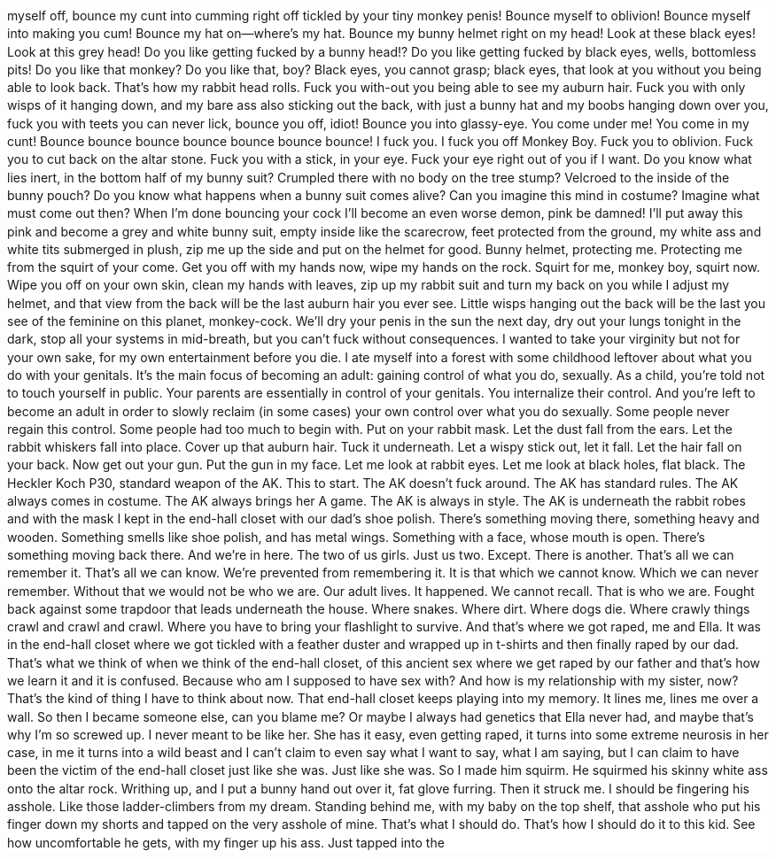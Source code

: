 myself off, bounce my cunt into cumming right off tickled by your tiny monkey penis! Bounce myself to oblivion! Bounce myself into making you cum! Bounce my hat on—where’s my hat. Bounce my bunny helmet right on my head! Look at these black eyes! Look at this grey head! Do you like getting fucked by a bunny head!? Do you like getting fucked by black eyes, wells, bottomless pits! Do you like that monkey? Do you like that, boy? Black eyes, you cannot grasp; black eyes, that look at you without you being able to look back. That’s how my rabbit head rolls. Fuck you with-out you being able to see my auburn hair. Fuck you with only wisps of it hanging down, and my bare ass also sticking out the back, with just a bunny hat and my boobs hanging down over you, fuck you with teets you can never lick, bounce you off, idiot! Bounce you into glassy-eye. You come under me! You come in my cunt! Bounce bounce bounce bounce bounce bounce bounce! I fuck you. I fuck you off Monkey Boy. Fuck you to oblivion. Fuck you to cut back on the altar stone. Fuck you with a stick, in your eye. Fuck your eye right out of you if I want. Do you know what lies inert, in the bottom half of my bunny suit? Crumpled there with no body on the tree stump? Velcroed to the inside of the bunny pouch? Do you know what happens when a bunny suit comes alive? Can you imagine this mind in costume? Imagine what must come out then? When I’m done bouncing your cock I’ll become an even worse demon, pink be damned! I’ll put away this pink and become a grey and white bunny suit, empty inside like the scarecrow, feet protected from the ground, my white ass and white tits submerged in plush, zip me up the side and put on the helmet for good. Bunny helmet, protecting me. Protecting me from the squirt of your come. Get you off with my hands now, wipe my hands on the rock. Squirt for me, monkey boy, squirt now. Wipe you off on your own skin, clean my hands with leaves, zip up my rabbit suit and turn my back on you while I adjust my helmet, and that view from the back will be the last auburn hair you ever see. Little wisps hanging out the back will be the last you see of the feminine on this planet, monkey-cock. We’ll dry your penis in the sun the next day, dry out your lungs tonight in the dark, stop all your systems in mid-breath, but you can’t fuck without consequences. I wanted to take your virginity but not for your own sake, for my own entertainment before you die. I ate myself into a forest with some childhood leftover about what you do with your genitals. It’s the main focus of becoming an adult: gaining control of what you do, sexually. As a child, you’re told not to touch yourself in public. Your parents are essentially in control of your genitals. You internalize their control. And you’re left to become an adult in order to slowly reclaim (in some cases) your own control over what you do sexually. Some people never regain this control. Some people had too much to begin with. Put on your rabbit mask. Let the dust fall from the ears. Let the rabbit whiskers fall into place. Cover up that auburn hair. Tuck it underneath. Let a wispy stick out, let it fall. Let the hair fall on your back. Now get out your gun. Put the gun in my face. Let me look at rabbit eyes. Let me look at black holes, flat black. The Heckler Koch P30, standard weapon of the AK. This to start. The AK doesn’t fuck around. The AK has standard rules. The AK always comes in costume. The AK always brings her A game. The AK is always in style. The AK is underneath the rabbit robes and with the mask I kept in the end-hall closet with our dad’s shoe polish. There’s something moving there, something heavy and wooden. Something smells like shoe polish, and has metal wings. Something with a face, whose mouth is open. There’s something moving back there. And we’re in here. The two of us girls. Just us two. Except. There is another. That’s all we can remember it. That’s all we can know. We’re prevented from remembering it. It is that which we cannot know. Which we can never remember. Without that we would not be who we are. Our adult lives. It happened. We cannot recall. That is who we are. Fought back against some trapdoor that leads underneath the house. Where snakes. Where dirt. Where dogs die. Where crawly things crawl and crawl and crawl. Where you have to bring your flashlight to survive. And that’s where we got raped, me and Ella. It was in the end-hall closet where we got tickled with a feather duster and wrapped up in t-shirts and then finally raped by our dad. That’s what we think of when we think of the end-hall closet, of this ancient sex where we get raped by our father and that’s how we learn it and it is confused. Because who am I supposed to have sex with? And how is my relationship with my sister, now? That’s the kind of thing I have to think about now. That end-hall closet keeps playing into my memory. It lines me, lines me over a wall. So then I became someone else, can you blame me? Or maybe I always had genetics that Ella never had, and maybe that’s why I’m so screwed up. I never meant to be like her. She has it easy, even getting raped, it turns into some extreme neurosis in her case, in me it turns into a wild beast and I can’t claim to even say what I want to say, what I am saying, but I can claim to have been the victim of the end-hall closet just like she was. Just like she was. So I made him squirm. He squirmed his skinny white ass onto the altar rock. Writhing up, and I put a bunny hand out over it, fat glove furring. Then it struck me. I should be fingering his asshole. Like those ladder-climbers from my dream. Standing behind me, with my baby on the top shelf, that asshole who put his finger down my shorts and tapped on the very asshole of mine. That’s what I should do. That’s how I should do it to this kid. See how uncomfortable he gets, with my finger up his ass. Just tapped into the